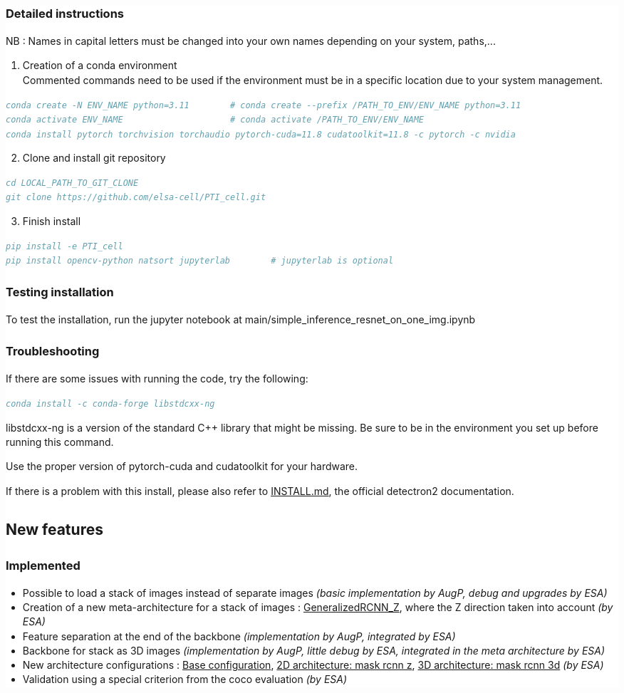 ### Detailed instructions
NB : Names in capital letters must be changed into your own names depending on your system, paths,...

1. Creation of a conda environment  
Commented commands need to be used if the environment must be in a specific location due to your system management.
```BibTeX
conda create -N ENV_NAME python=3.11        # conda create --prefix /PATH_TO_ENV/ENV_NAME python=3.11
conda activate ENV_NAME                     # conda activate /PATH_TO_ENV/ENV_NAME 
conda install pytorch torchvision torchaudio pytorch-cuda=11.8 cudatoolkit=11.8 -c pytorch -c nvidia
```

2. Clone and install git repository 
```BibTeX
cd LOCAL_PATH_TO_GIT_CLONE
git clone https://github.com/elsa-cell/PTI_cell.git
```

3. Finish install
```BibTeX
pip install -e PTI_cell
pip install opencv-python natsort jupyterlab        # jupyterlab is optional
```
### Testing installation
To test the installation, run the jupyter notebook at main/simple_inference_resnet_on_one_img.ipynb

### Troubleshooting
If there are some issues with running the code, try the following:

```BibTeX
conda install -c conda-forge libstdcxx-ng
```
libstdcxx-ng is a version of the standard C++ library that might be missing. Be sure to be in the environment you set up before running this command.  
  
Use the proper version of pytorch-cuda and cudatoolkit for your hardware.  
  
If there is a problem with this install, please also refer to [INSTALL.md](INSTALL.md), the official detectron2 documentation.

## New features

### Implemented
- Possible to load a stack of images instead of separate images *(basic implementation by AugP, debug and upgrades by ESA)*
- Creation of a new meta-architecture for a stack of images : [GeneralizedRCNN_Z](detectron2/modeling/meta_arch/rcnn_z.py), where the Z direction taken into account *(by ESA)*
- Feature separation at the end of the backbone *(implementation by AugP, integrated by ESA)*
- Backbone for stack as 3D images *(implementation by AugP, little debug by ESA, integrated in the meta architecture by ESA)*
- New architecture configurations : [Base configuration](configs/Base-RCNN-Z.yaml), [2D architecture: mask rcnn z](configs/Segmentation-Z/mask_rcnn_z_50.yaml), [3D architecture: mask rcnn 3d](configs/Segmentation-Z/mask_rcnn_3d.yaml) *(by ESA)*
- Validation using a special criterion from the coco evaluation *(by ESA)*
